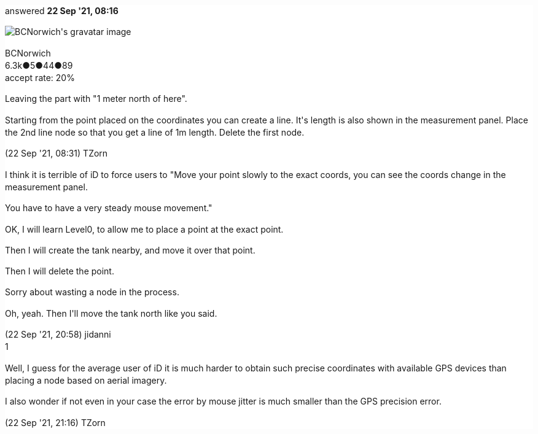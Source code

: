 <div class="post-update-info post-update-info-user">
<p>answered <strong>22 Sep '21, 08:16</strong></p>
<img src="https://secure.gravatar.com/avatar/e3283a6b5f83e16214ec39a1478f64f0?s=32&amp;d=identicon&amp;r=g" class="gravatar" width="32" height="32" alt="BCNorwich&#39;s gravatar image" />
<p><span>BCNorwich</span><br />
<span class="score" title="6299 reputation points"><span>6.3k</span></span><span title="5 badges"><span class="badge1">●</span><span class="badgecount">5</span></span><span title="44 badges"><span class="silver">●</span><span class="badgecount">44</span></span><span title="89 badges"><span class="bronze">●</span><span class="badgecount">89</span></span><br />
<span class="accept_rate" title="Rate of the user&#39;s accepted answers">accept rate:</span> <span title="BCNorwich has 44 accepted answers">20%</span></p>
</img>
</div>
</div>
<div id="comments-container-81850" class="comments-container">
<span id="81852"></span>
<div id="comment-81852" class="comment">
<div id="post-81852-score" class="comment-score">
&#10;</div>
<div class="comment-text">
<p>Leaving the part with "1 meter north of here".</p>
<p>Starting from the point placed on the coordinates you can create a line. It's length is also shown in the measurement panel. Place the 2nd line node so that you get a line of 1m length. Delete the first node.</p>
</div>
<div id="comment-81852-info" class="comment-info">
<span class="comment-age">(22 Sep '21, 08:31)</span> <span class="comment-user userinfo">TZorn</span>
</div>
</div>
<span id="81864"></span>
<div id="comment-81864" class="comment">
<div id="post-81864-score" class="comment-score">
&#10;</div>
<div class="comment-text">
<p>I think it is terrible of iD to force users to "Move your point slowly to the exact coords, you can see the coords change in the measurement panel.</p>
<p>You have to have a very steady mouse movement."</p>
<p>OK, I will learn Level0, to allow me to place a point at the exact point.</p>
<p>Then I will create the tank nearby, and move it over that point.</p>
<p>Then I will delete the point.</p>
<p>Sorry about wasting a node in the process.</p>
<p>Oh, yeah. Then I'll move the tank north like you said.</p>
</div>
<div id="comment-81864-info" class="comment-info">
<span class="comment-age">(22 Sep '21, 20:58)</span> <span class="comment-user userinfo">jidanni</span>
</div>
</div>
<span id="81867"></span>
<div id="comment-81867" class="comment">
<div id="post-81867-score" class="comment-score">
1
</div>
<div class="comment-text">
<p>Well, I guess for the average user of iD it is much harder to obtain such precise coordinates with available GPS devices than placing a node based on aerial imagery.</p>
<p>I also wonder if not even in your case the error by mouse jitter is much smaller than the GPS precision error.</p>
</div>
<div id="comment-81867-info" class="comment-info">
<span class="comment-age">(22 Sep '21, 21:16)</span> <span class="comment-user userinfo">TZorn</span>
</div>